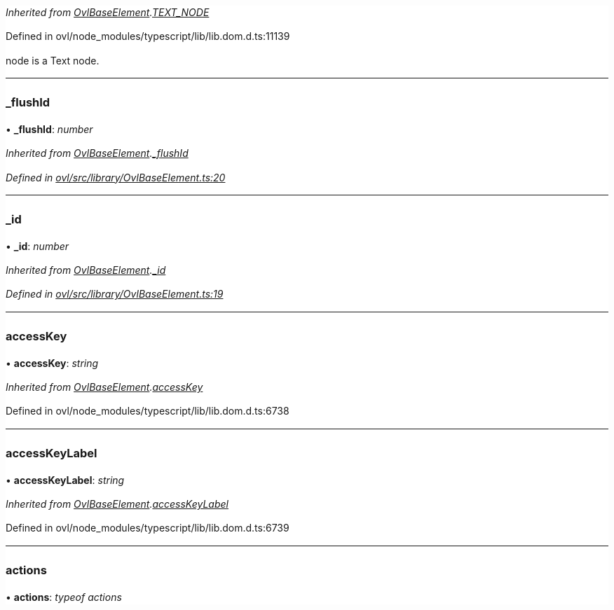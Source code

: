 _Inherited from [OvlBaseElement](_ovl_src_library_ovlbaseelement_.ovlbaseelement.md).[TEXT_NODE](_ovl_src_library_ovlbaseelement_.ovlbaseelement.md#text_node)_

Defined in ovl/node_modules/typescript/lib/lib.dom.d.ts:11139

node is a Text node.

---

### \_flushId

• **\_flushId**: _number_

_Inherited from [OvlBaseElement](_ovl_src_library_ovlbaseelement_.ovlbaseelement.md).[\_flushId](_ovl_src_library_ovlbaseelement_.ovlbaseelement.md#_flushid)_

_Defined in [ovl/src/library/OvlBaseElement.ts:20](https://github.com/fopsdev/ovl/blob/f9b6194/ovl/src/library/OvlBaseElement.ts#L20)_

---

### \_id

• **\_id**: _number_

_Inherited from [OvlBaseElement](_ovl_src_library_ovlbaseelement_.ovlbaseelement.md).[\_id](_ovl_src_library_ovlbaseelement_.ovlbaseelement.md#_id)_

_Defined in [ovl/src/library/OvlBaseElement.ts:19](https://github.com/fopsdev/ovl/blob/f9b6194/ovl/src/library/OvlBaseElement.ts#L19)_

---

### accessKey

• **accessKey**: _string_

_Inherited from [OvlBaseElement](_ovl_src_library_ovlbaseelement_.ovlbaseelement.md).[accessKey](_ovl_src_library_ovlbaseelement_.ovlbaseelement.md#accesskey)_

Defined in ovl/node_modules/typescript/lib/lib.dom.d.ts:6738

---

### accessKeyLabel

• **accessKeyLabel**: _string_

_Inherited from [OvlBaseElement](_ovl_src_library_ovlbaseelement_.ovlbaseelement.md).[accessKeyLabel](_ovl_src_library_ovlbaseelement_.ovlbaseelement.md#accesskeylabel)_

Defined in ovl/node_modules/typescript/lib/lib.dom.d.ts:6739

---

### actions

• **actions**: _typeof actions_
